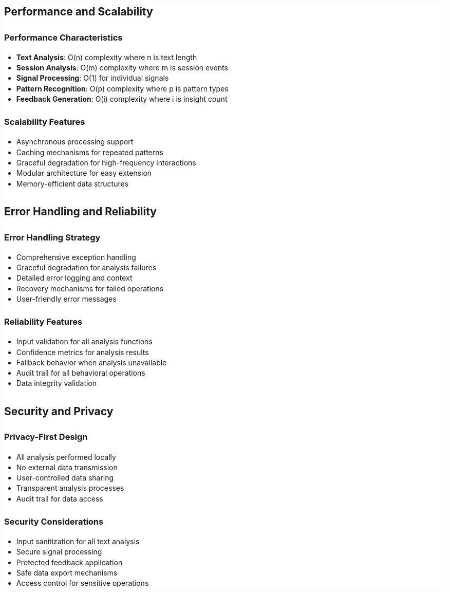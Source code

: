 ## Performance and Scalability

### Performance Characteristics

- **Text Analysis**: O(n) complexity where n is text length
- **Session Analysis**: O(m) complexity where m is session events
- **Signal Processing**: O(1) for individual signals
- **Pattern Recognition**: O(p) complexity where p is pattern types
- **Feedback Generation**: O(i) complexity where i is insight count

### Scalability Features

- Asynchronous processing support
- Caching mechanisms for repeated patterns
- Graceful degradation for high-frequency interactions
- Modular architecture for easy extension
- Memory-efficient data structures

## Error Handling and Reliability

### Error Handling Strategy

- Comprehensive exception handling
- Graceful degradation for analysis failures
- Detailed error logging and context
- Recovery mechanisms for failed operations
- User-friendly error messages

### Reliability Features

- Input validation for all analysis functions
- Confidence metrics for analysis results
- Fallback behavior when analysis unavailable
- Audit trail for all behavioral operations
- Data integrity validation

## Security and Privacy

### Privacy-First Design

- All analysis performed locally
- No external data transmission
- User-controlled data sharing
- Transparent analysis processes
- Audit trail for data access

### Security Considerations

- Input sanitization for all text analysis
- Secure signal processing
- Protected feedback application
- Safe data export mechanisms
- Access control for sensitive operations
